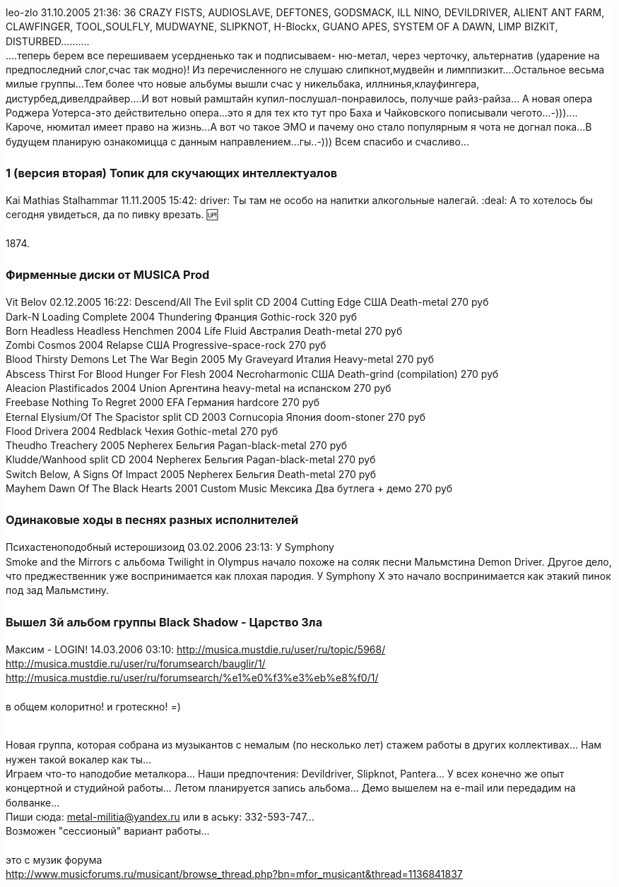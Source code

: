 leo-zlo 31.10.2005 21:36:
36 CRAZY FISTS, AUDIOSLAVE, DEFTONES, GODSMACK, ILL NINO, DEVILDRIVER, ALIENT ANT FARM, CLAWFINGER, TOOL,SOULFLY, MUDWAYNE, SLIPKNOT, H-Blockx, GUANO APES, SYSTEM OF A DAWN, LIMP BIZKIT, DISTURBED..........<BR>....теперь берем все перешиваем усердненько так и подписываем- ню-метал, через черточку, альтернатив (ударение на предпоследний слог,счас так модно)! Из перечисленного не слушаю слипкнот,мудвейн и лимппизкит....Остальное весьма милые группы...Тем более что новые альбумы вышли счас у никельбака, иллнинья,клауфингера, дистурбед,дивелдрайвер....И вот новый рамштайн купил-послушал-понравилось, получше райз-райза... А новая опера Роджера Уотерса-это действительно опера...это я для тех кто тут про Баха и Чайковского пописывали чегото...-))).... Кароче, нюмитал имеет право на жизнь...А вот чо такое ЭМО и пачему оно стало популярным я чота не догнал пока...В будущем планирую ознакомицца с данным направлением...гы..-))) Всем спасибо и счасливо...

### 1 (версия вторая) Топик для скучающих интеллектуалов

Kai Mathias Stalhammar 11.11.2005 15:42:
driver: Ты там не особо на напитки алкогольные налегай. :deal: А то хотелось бы сегодня увидеться, да по пивку врезать. :up:<BR><BR>1874.

### Фирменные диски от MUSICA Prod

Vit Belov 02.12.2005 16:22:
Descend/All The Evil	split CD	2004	Cutting Edge	США	Death-metal	270 руб<BR>Dark-N	Loading Complete	2004	Thundering 	Франция	Gothic-rock	320 руб<BR>Born Headless	Headless Henchmen	2004	Life Fluid	Австралия	Death-metal	270 руб<BR>Zombi	Cosmos	2004	Relapse	США	Progressive-space-rock	270 руб<BR>Blood Thirsty Demons	Let The War Begin	2005	My Graveyard	Италия	Heavy-metal	270 руб<BR>Abscess	Thirst For Blood Hunger For Flesh	2004	Necroharmonic	США	Death-grind (compilation)	270 руб<BR>Aleacion	Plastificados	2004	Union	Аргентина	heavy-metal на испанском	270 руб<BR>Freebase	Nothing To Regret	2000	EFA	Германия	hardcore	270 руб<BR>Eternal Elysium/Of The Spacistor	split CD	2003	Cornucopia	Япония	doom-stoner	270 руб<BR>Flood	Drivera	2004	Redblack	Чехия	Gothic-metal	270 руб<BR>Theudho	Treachery	2005	Nepherex	Бельгия	Pagan-black-metal	270 руб<BR>Kludde/Wanhood	split CD	2004	Nepherex	Бельгия	Pagan-black-metal	270 руб<BR>Switch Below, A	Signs Of Impact	2005	Nepherex	Бельгия	Death-metal	270 руб<BR>Mayhem	Dawn Of The Black Hearts	2001	Custom Music	Мексика	Два бутлега + демо	270 руб<BR>

### Одинаковые ходы в песнях разных исполнителей

Психастеноподобный истерошизоид 03.02.2006 23:13:
У Symphony<BR>Smoke and the Mirrors с альбома Twilight in Olympus начало похоже на соляк песни Мальмстина Demon Driver. Другое дело, что преджественник уже воспринимается как плохая пародия. У Symphony X это начало воспринимается как этакий пинок под зад Мальмстину.  

### Вышел 3й альбом группы Black Shadow - Царство Зла

Максим - LOGIN! 14.03.2006 03:10:
<A HREF="http://musica.mustdie.ru/user/ru/topic/5968/" TARGET="_blank">http://musica.mustdie.ru/user/ru/topic/5968/</A><BR><A HREF="http://musica.mustdie.ru/user/ru/forumsearch/bauglir/1/" TARGET="_blank">http://musica.mustdie.ru/user/ru/forumsearch/bauglir/1/</A><BR><A HREF="http://musica.mustdie.ru/user/ru/forumsearch/%e1%e0%f3%e3%eb%e8%f0/1/" TARGET="_blank">http://musica.mustdie.ru/user/ru/forumsearch/%e1%e0%f3%e3%eb%e8%f0/1/</A><BR><BR>в общем колоритно! и гротескно! =)<BR><BR><DIV CLASS="quote"> Новая группа, которая собрана из музыкантов с немалым (по несколько лет) стажем работы в других коллективах... Нам нужен такой вокалер как ты... <BR>Играем что-то наподобие металкора... Наши предпочтения: Devildriver, Slipknot, Pantera... У всех конечно же опыт концертной и студийной работы... Летом планируется запись альбома... Демо вышелем на e-mail или передадим на болванке...<BR>Пиши сюда: metal-militia@yandex.ru или в аську: 332-593-747...<BR>Возможен "сессионый" вариант работы...</DIV> <BR>это с музик форума<BR><A HREF="http://www.musicforums.ru/musicant/browse_thread.php?bn=mfor_musicant&thread=1136841837" TARGET="_blank">http://www.musicforums.ru/musicant/browse_thread.php?bn=mfor_musicant&thread=1136841837</A>
